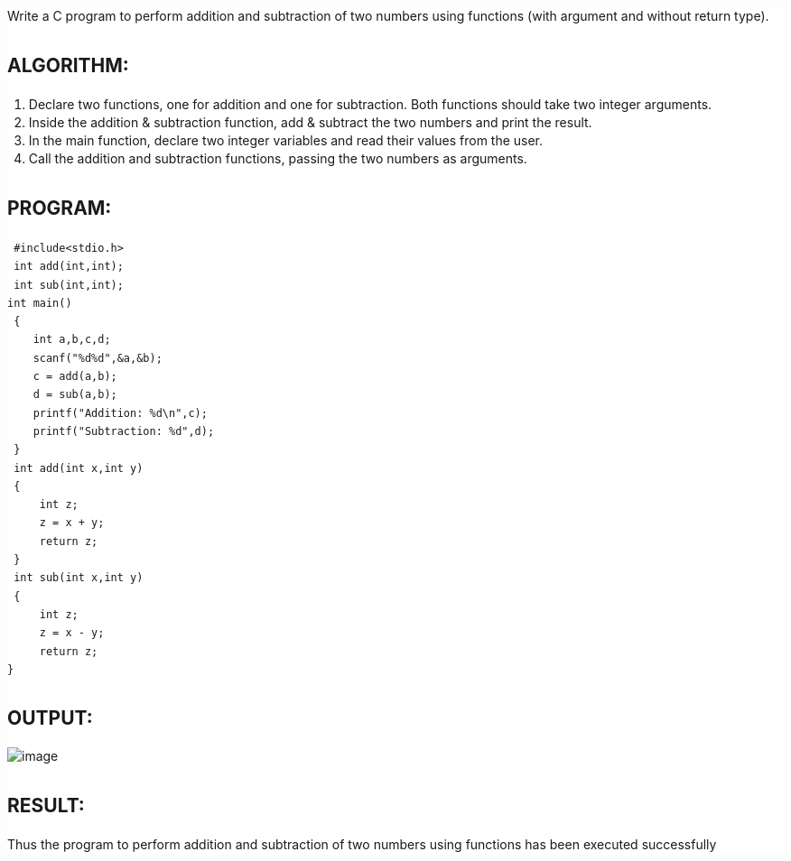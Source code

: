 Write a C program to perform addition and subtraction of two numbers using functions (with argument and without return type).

## ALGORITHM:

1.	Declare two functions, one for addition and one for subtraction. Both functions should take two integer arguments.
2.	Inside the addition & subtraction function, add & subtract the two numbers and print the result.
3.	In the main function, declare two integer variables and read their values from the user.
4.	Call the addition and subtraction functions, passing the two numbers as arguments.

## PROGRAM:
```
 #include<stdio.h>
 int add(int,int);
 int sub(int,int);
int main()
 {
    int a,b,c,d;
    scanf("%d%d",&a,&b);
    c = add(a,b);
    d = sub(a,b);
    printf("Addition: %d\n",c);
    printf("Subtraction: %d",d);
 }
 int add(int x,int y)
 {
     int z;
     z = x + y;
     return z;
 }
 int sub(int x,int y)
 {
     int z;
     z = x - y;
     return z;
}
```


## OUTPUT:
![image](https://github.com/user-attachments/assets/c5d69abe-7ae8-439c-9168-151ddd7581de)







## RESULT:

Thus the program to perform addition and subtraction of two numbers using functions has been executed successfully
 